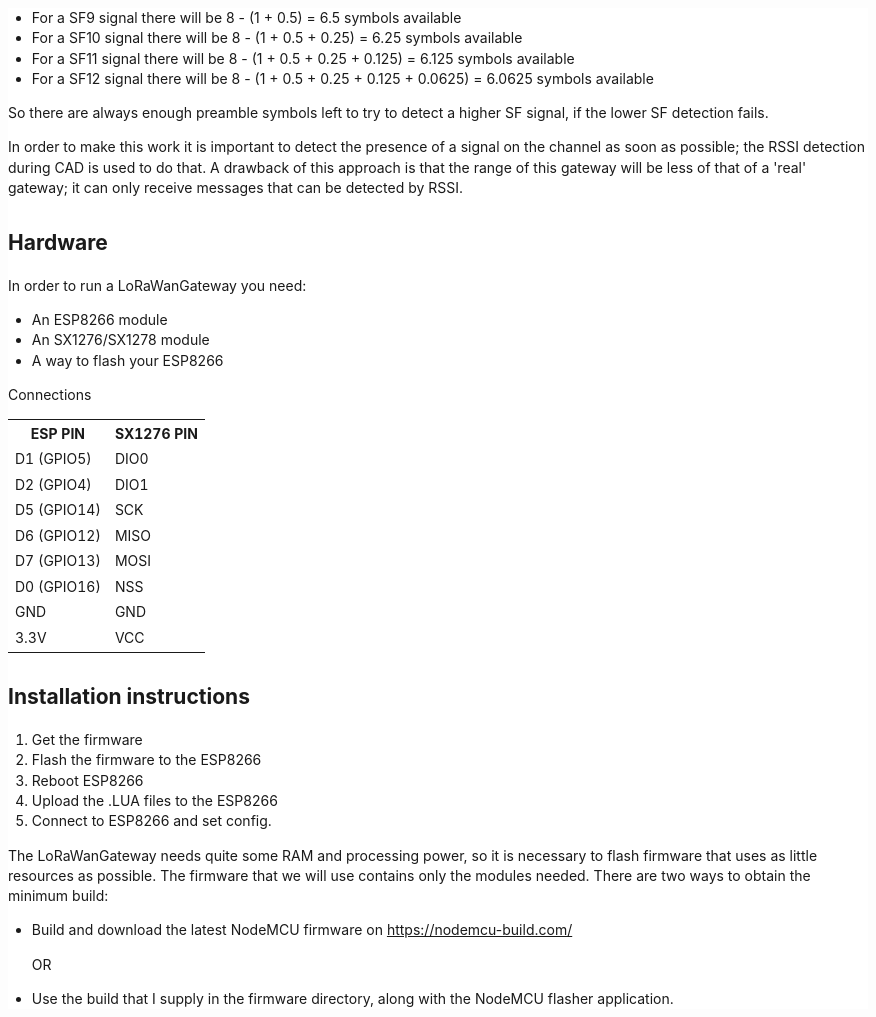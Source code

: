 - For a SF9 signal there will be 8 - (1 + 0.5) = 6.5 symbols available
- For a SF10 signal there will be 8 - (1 + 0.5 + 0.25) = 6.25 symbols available
- For a SF11 signal there will be 8 - (1 + 0.5 + 0.25 + 0.125) = 6.125 symbols available
- For a SF12 signal there will be 8 - (1 + 0.5 + 0.25 + 0.125 + 0.0625) = 6.0625 symbols available

So there are always enough preamble symbols left to try to detect a higher SF signal, if the lower SF detection 
fails.

In order to make this work it is important to detect the presence of a signal on the channel as soon as possible; 
the RSSI detection during CAD is used to do that. A drawback of this approach is that the range of this gateway 
will be less of that of a 'real' gateway; it can only receive messages that can be detected by RSSI.

## Hardware
In order to run a LoRaWanGateway you need:

+ An ESP8266 module
+ An SX1276/SX1278 module
+ A way to flash your ESP8266

Connections
<table>
<tr><th>ESP PIN</th><th>SX1276 PIN</th></tr>
<tr><td>D1 (GPIO5)</td><td>DIO0</td></tr>
<tr><td>D2 (GPIO4)</td><td>DIO1</td></tr>
<tr><td>D5 (GPIO14)</td><td>SCK</td></tr>
<tr><td>D6 (GPIO12)</td><td>MISO</td></tr>
<tr><td>D7 (GPIO13)</td><td>MOSI</td></tr>
<tr><td>D0 (GPIO16)</td><td>NSS</td></tr>
<tr><td>GND</td><td>GND</td></tr>
<tr><td>3.3V</td><td>VCC</td></tr>
</table>

## Installation instructions
1. Get the firmware
2. Flash the firmware to the ESP8266
3. Reboot ESP8266
4. Upload the .LUA files to the ESP8266
5. Connect to ESP8266 and set config.

The LoRaWanGateway needs quite some RAM and processing power, so it is necessary to flash firmware that uses 
as little resources as possible. The firmware that we will use contains only the modules needed.
There are two ways to obtain the minimum build:
+ Build and download the latest NodeMCU firmware on https://nodemcu-build.com/

	OR

+ Use the build that I supply in the firmware directory, along with the NodeMCU flasher application.
